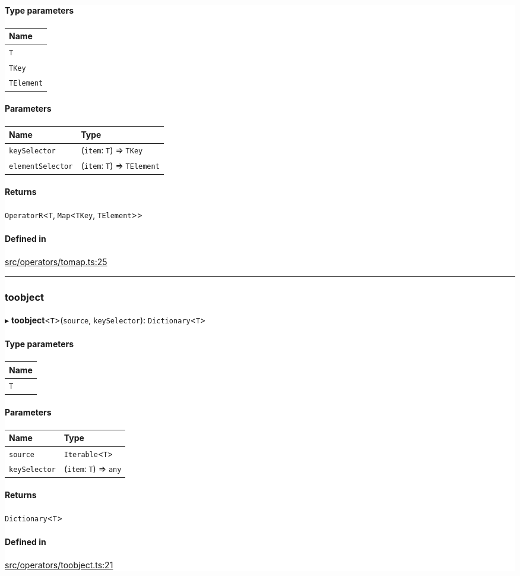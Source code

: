 #### Type parameters

| Name |
| :------ |
| `T` |
| `TKey` |
| `TElement` |

#### Parameters

| Name | Type |
| :------ | :------ |
| `keySelector` | (`item`: `T`) => `TKey` |
| `elementSelector` | (`item`: `T`) => `TElement` |

#### Returns

`OperatorR`<`T`, `Map`<`TKey`, `TElement`\>\>

#### Defined in

[src/operators/tomap.ts:25](https://github.com/kamoshi/powerseq/blob/3f69b2c/src/operators/tomap.ts#L25)

___

### toobject

▸ **toobject**<`T`\>(`source`, `keySelector`): `Dictionary`<`T`\>

#### Type parameters

| Name |
| :------ |
| `T` |

#### Parameters

| Name | Type |
| :------ | :------ |
| `source` | `Iterable`<`T`\> |
| `keySelector` | (`item`: `T`) => `any` |

#### Returns

`Dictionary`<`T`\>

#### Defined in

[src/operators/toobject.ts:21](https://github.com/kamoshi/powerseq/blob/3f69b2c/src/operators/toobject.ts#L21)
